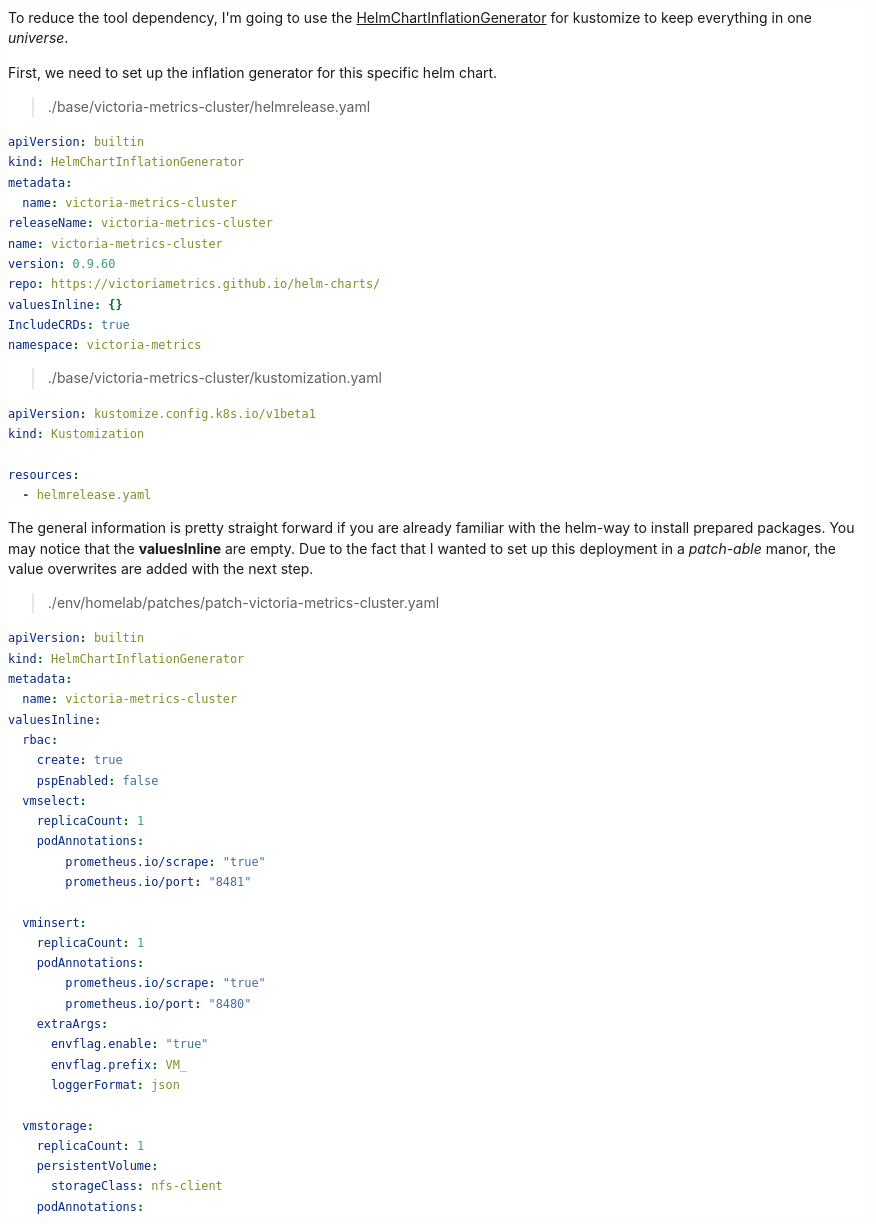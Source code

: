To reduce the tool dependency, I'm going to use the [HelmChartInflationGenerator](https://kubectl.docs.kubernetes.io/references/kustomize/builtins/#_helmchartinflationgenerator_) for kustomize to keep everything in one *universe*.

First, we need to set up the inflation generator for this specific helm chart. 

> ./base/victoria-metrics-cluster/helmrelease.yaml
```yaml
apiVersion: builtin
kind: HelmChartInflationGenerator
metadata:
  name: victoria-metrics-cluster
releaseName: victoria-metrics-cluster
name: victoria-metrics-cluster
version: 0.9.60
repo: https://victoriametrics.github.io/helm-charts/
valuesInline: {}
IncludeCRDs: true
namespace: victoria-metrics
```

> ./base/victoria-metrics-cluster/kustomization.yaml
```yaml
apiVersion: kustomize.config.k8s.io/v1beta1
kind: Kustomization

resources:
  - helmrelease.yaml
```

The general information is pretty straight forward if you are already familiar with the helm-way to install prepared packages. 
You may notice that the **valuesInline** are empty. 
Due to the fact that I wanted to set up this deployment in a *patch-able* manor, the value overwrites are added with the next step.

> ./env/homelab/patches/patch-victoria-metrics-cluster.yaml
```yaml
apiVersion: builtin
kind: HelmChartInflationGenerator
metadata:
  name: victoria-metrics-cluster
valuesInline: 
  rbac:
    create: true
    pspEnabled: false
  vmselect:
    replicaCount: 1
    podAnnotations:
        prometheus.io/scrape: "true"
        prometheus.io/port: "8481"

  vminsert:
    replicaCount: 1
    podAnnotations:
        prometheus.io/scrape: "true"
        prometheus.io/port: "8480"
    extraArgs:
      envflag.enable: "true"
      envflag.prefix: VM_
      loggerFormat: json

  vmstorage:
    replicaCount: 1
    persistentVolume:
      storageClass: nfs-client
    podAnnotations:
```